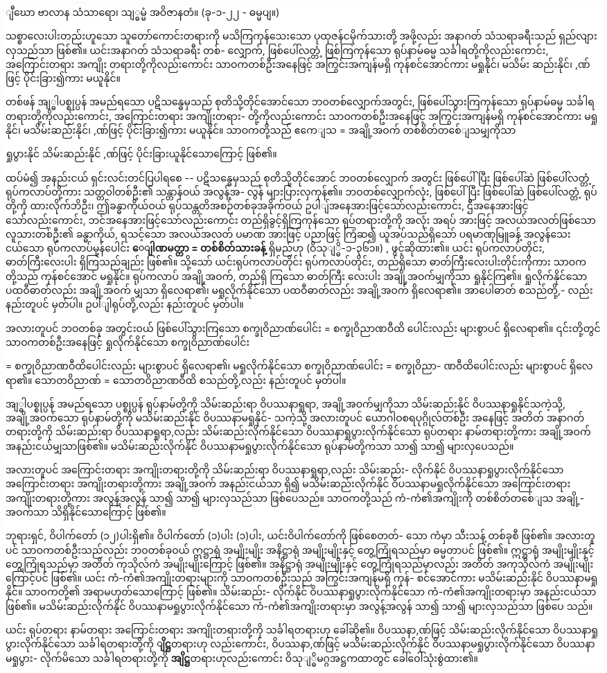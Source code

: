ျီဃော ဗာလာန သံသာရော၊ သျ္ဓမ္မံ အဝိဇာနတံ။ (ခု-၁-၂၂ - ဓမ္မပျ။)

သစ္စာလေးပါးတည်းဟူသော သူတော်ကောင်းတရားကို မသိကြကုန်သေးသော ပုထုဇန်ငမိုက်သားတို့ အဖို့လည်း အနာဂတ် သံသရာခရီးသည် ရှည်လျားလှသည်သာ ဖြစ်၏။ ယင်းအနာဂတ် သံသရာခရီး တစ်- လျှောက်, ဖြစ်ပေါ်လတ္တံ့ ဖြစ်ကြကုန်သော ရုပ်နာမ်ဓမ္မ သင်္ခါရတို့ကိုလည်းကောင်း, အကြောင်းတရား အကျိုး တရားတို့ကိုလည်းကောင်း သာဝကတစ်ဦးအနေဖြင့် အကြွင်းအကျန်မရှိ ကုန်စင်အောင်ကား မရှုနိုင်၊ မသိမ်း ဆည်းနိုင်၊ ,ဏ်ဖြင့် ပိုင်းခြား၍ကား မယူနိုင်။

တစ်ဖန် အျ္ဓါပစ္စုပ္ပန် အမည်ရသော ပဋိသန္ဓေမှသည် စုတိသို့တိုင်အောင်သော ဘဝတစ်လျှောက်အတွင်း, ဖြစ်ပေါ်သွားကြကုန်သော ရုပ်နာမ်ဓမ္မ သင်္ခါရတရားတို့ကိုလည်းကောင်း, အကြောင်းတရား အကျိုးတရား- တို့ကိုလည်းကောင်း သာဝကတစ်ဦးအနေဖြင့် အကြွင်းအကျန်မရှိ ကုန်စင်အောင်ကား မရှုနိုင်၊ မသိမ်းဆည်းနိုင်၊ ,ဏ်ဖြင့် ပိုင်းခြား၍ကား မယူနိုင်။ သာဝကတို့သည် ဧကေျသ = အချို့အဝက် တစ်စိတ်တစ်ေျသမျှကိုသာ

ရှုပွားနိုင် သိမ်းဆည်းနိုင် ,ဏ်ဖြင့် ပိုင်းခြားယူနိုင်သောကြောင့် ဖြစ်၏။

ထပ်မံ၍ အနည်းငယ် ရှင်းလင်းတင်ပြပါရစေ -- ပဋိသန္ဓေမှသည် စုတိသို့တိုင်အောင် ဘဝတစ်လျှောက် အတွင်း ဖြစ်ပေါ်ပြီး ဖြစ်ပေါ်ဆဲ ဖြစ်ပေါ်လတ္တံ့ ရုပ်ကလာပ်တို့ကား သတ္တဝါတစ်ဦး၏ သန္တာန်ဝယ် အလွန့်အ- လွန် များပြားလှကုန်၏။ ဘဝတစ်လျှောက်လုံး, ဖြစ်ပေါ်ပြီး ဖြစ်ပေါ်ဆဲ ဖြစ်ပေါ်လတ္တံ့ ရုပ်တို့ကို ထားလိုက်ဘိဦး၊ ဤခန္ဓာကိုယ်ဝယ် ရုပ်သန္တတိအစဉ်တစ်ခုအခိုက်ဝယ် ဥပါျ်အနေအားဖြင့်သော်လည်းကောင်း, ဌီအနေအားဖြင့် သော်လည်းကောင်း, ဘင်အနေအားဖြင့်သော်လည်းကောင်း တည်ရှိခွင့်ရှိကြကုန်သော ရုပ်တရားတို့ကို အလုံး အရပ် အားဖြင့် အလယ်အလတ်ဖြစ်သော လူသားတစ်ဦး၏ ခန္ဓာကိုယ်, ရသင့်သော အလယ်အလတ် ပမာဏ အားဖြင့် ပညာဖြင့် ကြံဆ၍ ယူအပ်သည်ရှိသော် ပရမာဏုမြူခန့် အလွန်သေးငယ်သော ရုပ်ကလာပ်မု့န်ပေါင်း **ေျါဏမတ္တာ = တစ်စိတ်သားခန့်** ရှိမည်ဟု (ဝိသုျ္ဓိ-၁-၃၆၁။) , ဖွင့်ဆိုထား၏။ ယင်း ရုပ်ကလာပ်တိုင်း, ဓာတ်ကြီးလေးပါး ရှိကြသည်ချည်း ဖြစ်၏။ သို့သော် ယင်းရုပ်ကလာပ်တိုင်း ရုပ်ကလာပ်တိုင်း, တည်ရှိသော ဓာတ်ကြီးလေးပါးတိုင်းကိုကား သာဝကတို့သည် ကုန်စင်အောင် မရှုနိုင်။ ရုပ်ကလာပ် အချို့အဝက်, တည်ရှိ ကြသော ဓာတ်ကြီး လေးပါး အချို့အဝက်မျှကိုသာ ရှုနိုင်ကြ၏။ ရှုလိုက်နိုင်သော ပထဝီဓာတ်လည်း အချို့အဝက် မျှသာ ရှိလေရာ၏၊ မရှုလိုက်နိုင်သော ပထဝီဓာတ်လည်း အချို့အဝက် ရှိလေရာ၏။ အာပေါဓာတ် စသည်တို့,- လည်း နည်းတူပင် မှတ်ပါ။ ဥပါျါရုပ်တို့,လည်း နည်းတူပင် မှတ်ပါ။



အလားတူပင် ဘဝတစ်ခု အတွင်းဝယ် ဖြစ်ပေါ်သွားကြသော စက္ခုဝိညာဏ်ပေါင်း = စက္ခုဝိညာဏဝီထိ ပေါင်းလည်း များစွာပင် ရှိလေရာ၏။ ၎င်းတို့တွင် သာဝကတစ်ဦးအနေဖြင့် ရှုလိုက်နိုင်သော စက္ခုဝိညာဏ်ပေါင်း

= စက္ခုဝိညာဏဝီထိပေါင်းလည်း များစွာပင် ရှိလေရာ၏၊ မရှုလိုက်နိုင်သော စက္ခုဝိညာဏ်ပေါင်း = စက္ခုဝိညာ- ဏဝီထိပေါင်းလည်း များစွာပင် ရှိလေရာ၏။ သောတဝိညာဏ် = သောတဝိညာဏဝီထိ စသည်တို့,လည်း နည်းတူပင် မှတ်ပါ။

အျ္ဓါပစ္စုပ္ပန် အမည်ရသော ပစ္စုပ္ပန် ရုပ်နာမ်တို့ကို သိမ်းဆည်းရာ ဝိပဿနာရှုရာ, အချို့အဝက်မျှကိုသာ သိမ်းဆည်းနိုင် ဝိပဿနာရှုနိုင်သကဲ့သို့, အချို့အဝက်သော ရုပ်နာမ်တို့ကို မသိမ်းဆည်းနိုင် ဝိပဿနာမရှုနိုင်- သကဲ့သို့ အလားတူပင် ယောဂါဝစရပုဂ္ဂိုလ်တစ်ဦး အနေဖြင့် အတိတ် အနာဂတ် တရားတို့ကို သိမ်းဆည်းရာ ဝိပဿနာရှုရာ,လည်း သိမ်းဆည်းလိုက်နိုင်သော ဝိပဿနာရှုပွားလိုက်နိုင်သော ရုပ်တရား နာမ်တရားတို့ကား အချို့အဝက် အနည်းငယ်မျှသာဖြစ်၏။ မသိမ်းဆည်းလိုက်နိုင် ဝိပဿနာမရှုပွားလိုက်နိုင်သော ရုပ်နာမ်တို့ကသာ သာ၍ သာ၍ များလှပေသည်။

အလားတူပင် အကြောင်းတရား အကျိုးတရားတို့ကို သိမ်းဆည်းရာ ဝိပဿနာရှုရာ,လည်း သိမ်းဆည်း- လိုက်နိုင် ဝိပဿနာရှုပွားလိုက်နိုင်သော အကြောင်းတရား အကျိုးတရားတို့ကား အချို့အဝက် အနည်းငယ်သာ ရှိ၍ မသိမ်းဆည်းလိုက်နိုင် ဝိပဿနာမရှုလိုက်နိုင်သော အကြောင်းတရား အကျိုးတရားတို့ကား အလွန့်အလွန် သာ၍ သာ၍ များလှသည်သာ ဖြစ်ပေသည်။ သာဝကတို့သည် ကံ-ကံ၏အကျိုးကို တစ်စိတ်တစ်ေျသ အချို့- အဝက်သာ သိရှိနိုင်သောကြောင့် ဖြစ်၏။

ဘုရားရှင်, ဝိပါက်တော် (၁၂)ပါးရှိ၏။ ဝိပါက်တော် (၁)ပါး (၁)ပါး, ယင်းဝိပါက်တော်ကို ဖြစ်စေတတ်- သော ကံမှာ သီးသန့် တစ်ခုစီ ဖြစ်၏။ အလားတူပင် သာဝကတစ်ဦးသည်လည်း ဘဝတစ်ခုဝယ် ဣဋ္ဌာရုံ အမျိုးမျိုး အနိဋ္ဌာရုံ အမျိုးမျိုးနှင့် တွေ့ကြုံရသည်မှာ ဓမ္မတာပင် ဖြစ်၏။ ဣဋ္ဌာရုံ အမျိုးမျိုးနှင့် တွေ့ကြုံရသည်မှာ အတိတ် ကုသိုလ်ကံ အမျိုးမျိုးကြောင့် ဖြစ်၏။ အနိဋ္ဌာရုံ အမျိုးမျိုးနှင့် တွေ့ကြုံရသည်မှာလည်း အတိတ် အကုသိုလ်ကံ အမျိုးမျိုးကြောင့်ပင် ဖြစ်၏။ ယင်း ကံ-ကံ၏အကျိုးတရားများကို သာဝကတစ်ဦးသည် အကြွင်းအကျန်မရှိ ကုန်- စင်အောင်ကား မသိမ်းဆည်းနိုင် ဝိပဿနာမရှုနိုင်။ သာဝကတို့၏ အရာမဟုတ်သောကြောင့် ဖြစ်၏။ သိမ်းဆည်း- လိုက်နိုင် ဝိပဿနာရှုပွားလိုက်နိုင်သော ကံ-ကံ၏အကျိုးတရားမှာ အနည်းငယ်သာ ဖြစ်၏။ မသိမ်းဆည်းလိုက်နိုင် ဝိပဿနာမရှုပွားလိုက်နိုင်သော ကံ-ကံ၏အကျိုးတရားမှာ အလွန့်အလွန် သာ၍ သာ၍ များလှသည်သာ ဖြစ်ပေ သည်။

ယင်း ရုပ်တရား နာမ်တရား အကြောင်းတရား အကျိုးတရားတို့ကို သင်္ခါရတရားဟု ခေါ်ဆို၏။ ဝိပဿနာ,ဏ်ဖြင့် သိမ်းဆည်းလိုက်နိုင်သော ဝိပဿနာရှုပွားလိုက်နိုင်သော သင်္ခါရတရားတို့ကို **ျိဋ္ဌ**တရားဟု လည်းကောင်း, ဝိပဿနာ,ဏ်ဖြင့် မသိမ်းဆည်းလိုက်နိုင် ဝိပဿနာမရှုပွားလိုက်နိုင်သော ဝိပဿနာမရှုပွား- လိုက်မိသော သင်္ခါရတရားတို့ကို **အျိဋ္ဌ**တရားဟုလည်းကောင်း ဝိသုျ္ဓိမဂ္ဂအဋ္ဌကထာတွင် ခေါ်ဝေါ်သုံးစွဲထား၏။

